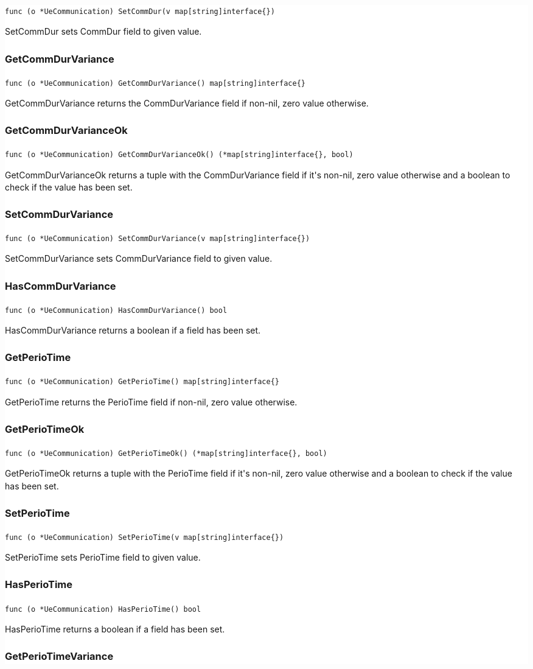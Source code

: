 `func (o *UeCommunication) SetCommDur(v map[string]interface{})`

SetCommDur sets CommDur field to given value.


### GetCommDurVariance

`func (o *UeCommunication) GetCommDurVariance() map[string]interface{}`

GetCommDurVariance returns the CommDurVariance field if non-nil, zero value otherwise.

### GetCommDurVarianceOk

`func (o *UeCommunication) GetCommDurVarianceOk() (*map[string]interface{}, bool)`

GetCommDurVarianceOk returns a tuple with the CommDurVariance field if it's non-nil, zero value otherwise
and a boolean to check if the value has been set.

### SetCommDurVariance

`func (o *UeCommunication) SetCommDurVariance(v map[string]interface{})`

SetCommDurVariance sets CommDurVariance field to given value.

### HasCommDurVariance

`func (o *UeCommunication) HasCommDurVariance() bool`

HasCommDurVariance returns a boolean if a field has been set.

### GetPerioTime

`func (o *UeCommunication) GetPerioTime() map[string]interface{}`

GetPerioTime returns the PerioTime field if non-nil, zero value otherwise.

### GetPerioTimeOk

`func (o *UeCommunication) GetPerioTimeOk() (*map[string]interface{}, bool)`

GetPerioTimeOk returns a tuple with the PerioTime field if it's non-nil, zero value otherwise
and a boolean to check if the value has been set.

### SetPerioTime

`func (o *UeCommunication) SetPerioTime(v map[string]interface{})`

SetPerioTime sets PerioTime field to given value.

### HasPerioTime

`func (o *UeCommunication) HasPerioTime() bool`

HasPerioTime returns a boolean if a field has been set.

### GetPerioTimeVariance
